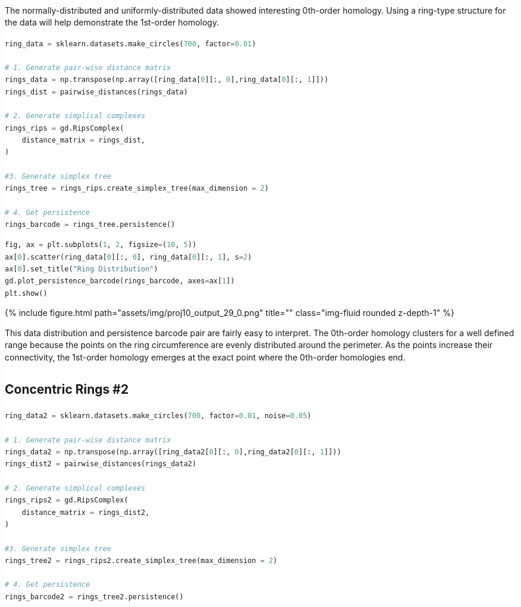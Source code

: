 The normally-distributed and uniformly-distributed data showed interesting 0th-order homology.  Using a ring-type structure for the data will help demonstrate the 1st-order homology.


```python
ring_data = sklearn.datasets.make_circles(700, factor=0.01)

# 1. Generate pair-wise distance matrix
rings_data = np.transpose(np.array([ring_data[0][:, 0],ring_data[0][:, 1]]))
rings_dist = pairwise_distances(rings_data)

# 2. Generate simplical complexes
rings_rips = gd.RipsComplex(
    distance_matrix = rings_dist,
)

#3. Generate simplex tree
rings_tree = rings_rips.create_simplex_tree(max_dimension = 2)

# 4. Get persistence
rings_barcode = rings_tree.persistence()
```


```python
fig, ax = plt.subplots(1, 2, figsize=(10, 5))
ax[0].scatter(ring_data[0][:, 0], ring_data[0][:, 1], s=2)
ax[0].set_title("Ring Distribution")
gd.plot_persistence_barcode(rings_barcode, axes=ax[1])
plt.show()
```


<div class="row">
    <div class="col-sm mt-3 mt-md-0">
        {% include figure.html path="assets/img/proj10_output_29_0.png" title="" class="img-fluid rounded z-depth-1" %}
    </div>
</div>     

    


This data distribution and persistence barcode pair are fairly easy to interpret.  The 0th-order homology clusters for a well defined range because the points on the ring circumference are evenly distributed around the perimeter.  As the points increase their connectivity, the 1st-order homology emerges at the exact point where the 0th-order homologies end.

## Concentric Rings #2


```python
ring_data2 = sklearn.datasets.make_circles(700, factor=0.01, noise=0.05)

# 1. Generate pair-wise distance matrix
rings_data2 = np.transpose(np.array([ring_data2[0][:, 0],ring_data2[0][:, 1]]))
rings_dist2 = pairwise_distances(rings_data2)

# 2. Generate simplical complexes
rings_rips2 = gd.RipsComplex(
    distance_matrix = rings_dist2,
)

#3. Generate simplex tree
rings_tree2 = rings_rips2.create_simplex_tree(max_dimension = 2)

# 4. Get persistence
rings_barcode2 = rings_tree2.persistence()
```
